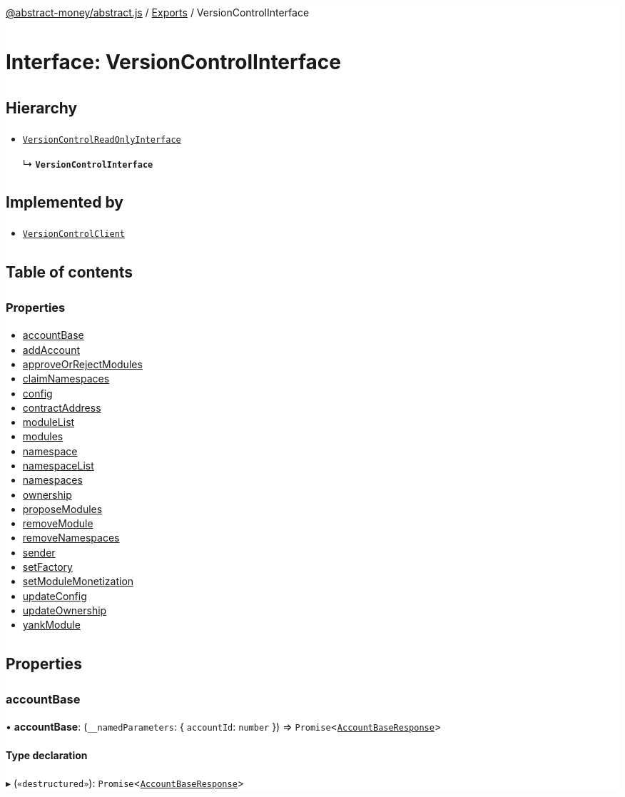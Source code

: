 [@abstract-money/abstract.js](../README.md) / [Exports](../modules.md) / VersionControlInterface

# Interface: VersionControlInterface

## Hierarchy

- [`VersionControlReadOnlyInterface`](VersionControlReadOnlyInterface.md)

  ↳ **`VersionControlInterface`**

## Implemented by

- [`VersionControlClient`](../classes/VersionControlClient.md)

## Table of contents

### Properties

- [accountBase](VersionControlInterface.md#accountbase)
- [addAccount](VersionControlInterface.md#addaccount)
- [approveOrRejectModules](VersionControlInterface.md#approveorrejectmodules)
- [claimNamespaces](VersionControlInterface.md#claimnamespaces)
- [config](VersionControlInterface.md#config)
- [contractAddress](VersionControlInterface.md#contractaddress)
- [moduleList](VersionControlInterface.md#modulelist)
- [modules](VersionControlInterface.md#modules)
- [namespace](VersionControlInterface.md#namespace)
- [namespaceList](VersionControlInterface.md#namespacelist)
- [namespaces](VersionControlInterface.md#namespaces)
- [ownership](VersionControlInterface.md#ownership)
- [proposeModules](VersionControlInterface.md#proposemodules)
- [removeModule](VersionControlInterface.md#removemodule)
- [removeNamespaces](VersionControlInterface.md#removenamespaces)
- [sender](VersionControlInterface.md#sender)
- [setFactory](VersionControlInterface.md#setfactory)
- [setModuleMonetization](VersionControlInterface.md#setmodulemonetization)
- [updateConfig](VersionControlInterface.md#updateconfig)
- [updateOwnership](VersionControlInterface.md#updateownership)
- [yankModule](VersionControlInterface.md#yankmodule)

## Properties

### accountBase

• **accountBase**: (`__namedParameters`: { `accountId`: `number`  }) => `Promise`<[`AccountBaseResponse`](VersionControlTypes.AccountBaseResponse.md)\>

#### Type declaration

▸ (`«destructured»`): `Promise`<[`AccountBaseResponse`](VersionControlTypes.AccountBaseResponse.md)\>
